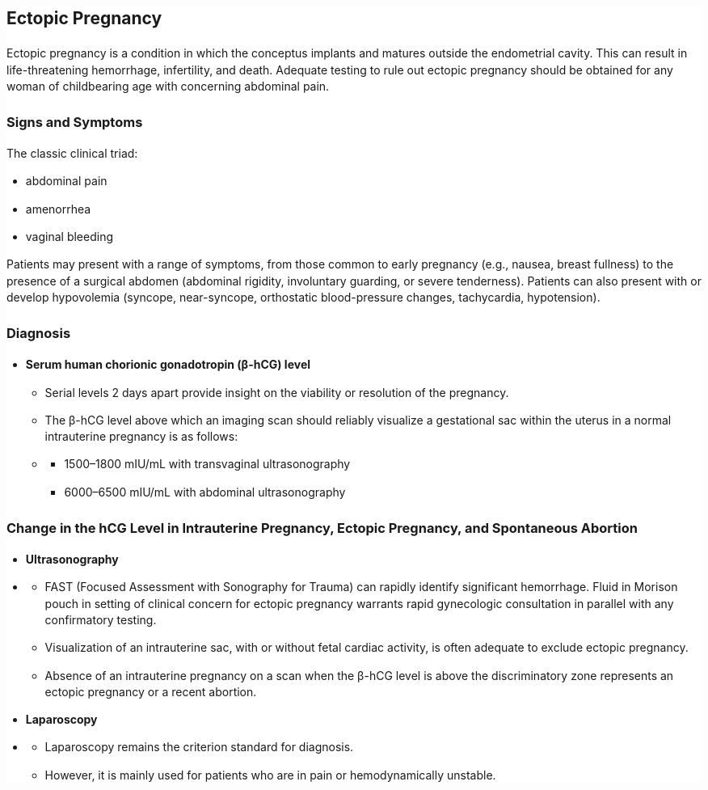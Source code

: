 
## Ectopic Pregnancy

Ectopic pregnancy is a condition in which the conceptus implants and matures outside the endometrial cavity. This can result in life-threatening hemorrhage, infertility, and death. Adequate testing to rule out ectopic pregnancy should be obtained for any woman of childbearing age with concerning abdominal pain.   

### Signs and Symptoms

The classic clinical triad:

*   abdominal pain
    
*   amenorrhea
    
*   vaginal bleeding  
      
    

Patients may present with a range of symptoms, from those common to early pregnancy (e.g., nausea, breast fullness) to the presence of a surgical abdomen (abdominal rigidity, involuntary guarding, or severe tenderness). Patients can also present with or develop hypovolemia (syncope, near-syncope, orthostatic blood-pressure changes, tachycardia, hypotension).

### Diagnosis

*   **Serum human chorionic gonadotropin (β-hCG) level**
    
    *   Serial levels 2 days apart provide insight on the viability or resolution of the pregnancy.
        
    *   The β-hCG level above which an imaging scan should reliably visualize a gestational sac within the uterus in a normal intrauterine pregnancy is as follows:
        
    *   *   1500–1800 mIU/mL with transvaginal ultrasonography
            
        *   6000–6500 mIU/mL with abdominal ultrasonography  
              
            

### Change in the hCG Level in Intrauterine Pregnancy, Ectopic Pregnancy, and Spontaneous Abortion

*   **Ultrasonography**
    
*   *   FAST (Focused Assessment with Sonography for Trauma) can rapidly identify significant hemorrhage. Fluid in Morison pouch in setting of clinical concern for ectopic pregnancy warrants rapid gynecologic consultation in parallel with any confirmatory testing. 
        
    *   Visualization of an intrauterine sac, with or without fetal cardiac activity, is often adequate to exclude ectopic pregnancy.
        
    *   Absence of an intrauterine pregnancy on a scan when the β-hCG level is above the discriminatory zone represents an ectopic pregnancy or a recent abortion.
        
*   **Laparoscopy**
    
*   *   Laparoscopy remains the criterion standard for diagnosis.
        
    *   However, it is mainly used for patients who are in pain or hemodynamically unstable.
        